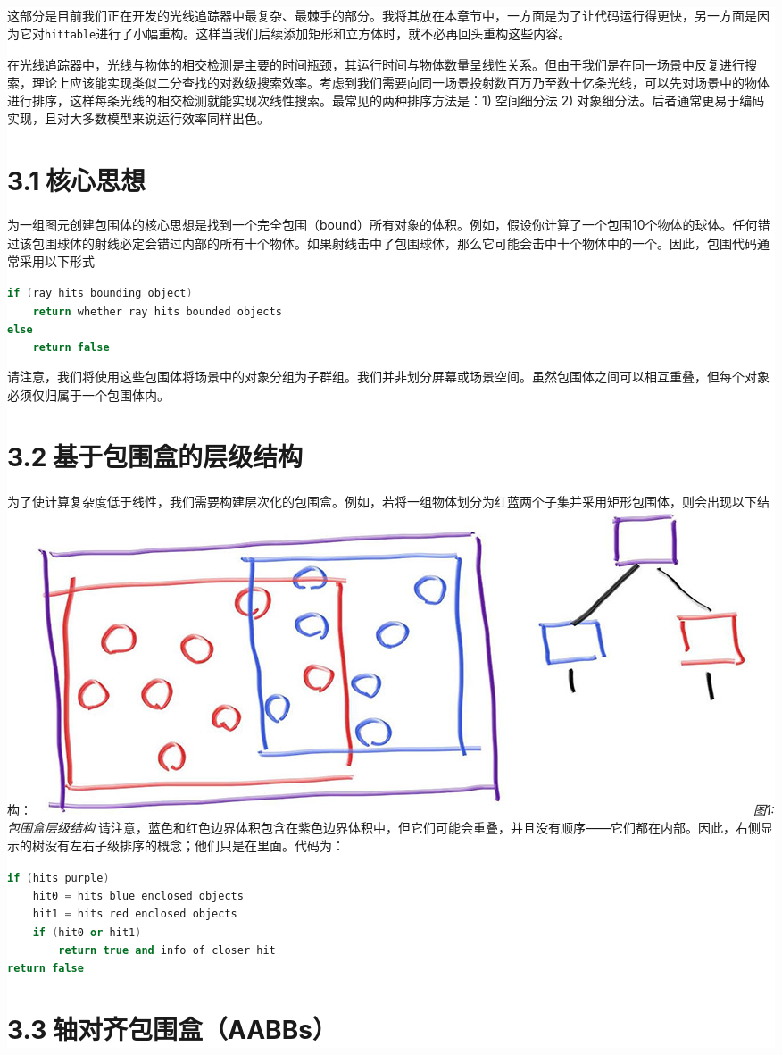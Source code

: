 这部分是目前我们正在开发的光线追踪器中最复杂、最棘手的部分。我将其放在本章节中，一方面是为了让代码运行得更快，另一方面是因为它对`hittable`进行了小幅重构。这样当我们后续添加矩形和立方体时，就不必再回头重构这些内容。

在光线追踪器中，光线与物体的相交检测是主要的时间瓶颈，其运行时间与物体数量呈线性关系。但由于我们是在同一场景中反复进行搜索，理论上应该能实现类似二分查找的对数级搜索效率。考虑到我们需要向同一场景投射数百万乃至数十亿条光线，可以先对场景中的物体进行排序，这样每条光线的相交检测就能实现次线性搜索。最常见的两种排序方法是：1) 空间细分法 2) 对象细分法。后者通常更易于编码实现，且对大多数模型来说运行效率同样出色。

# 3.1 核心思想
为一组图元创建包围体的核心思想是找到一个完全包围（bound）所有对象的体积。例如，假设你计算了一个包围10个物体的球体。任何错过该包围球体的射线必定会错过内部的所有十个物体。如果射线击中了包围球体，那么它可能会击中十个物体中的一个。因此，包围代码通常采用以下形式
```c++
if (ray hits bounding object)
    return whether ray hits bounded objects
else
    return false
```
请注意，我们将使用这些包围体将场景中的对象分组为子群组。我们并非划分屏幕或场景空间。虽然包围体之间可以相互重叠，但每个对象必须仅归属于一个包围体内。

# 3.2 基于包围盒的层级结构

为了使计算复杂度低于线性，我们需要构建层次化的包围盒。例如，若将一组物体划分为红蓝两个子集并采用矩形包围体，则会出现以下结构：
![Image](../img/1.png)
*图1: 包围盒层级结构*
请注意，蓝色和红色边界体积包含在紫色边界体积中，但它们可能会重叠，并且没有顺序——它们都在内部。因此，右侧显示的树没有左右子级排序的概念；他们只是在里面。代码为：
```c++
if (hits purple)
    hit0 = hits blue enclosed objects
    hit1 = hits red enclosed objects
    if (hit0 or hit1)
        return true and info of closer hit
return false
```
# 3.3 轴对齐包围盒（AABBs）
